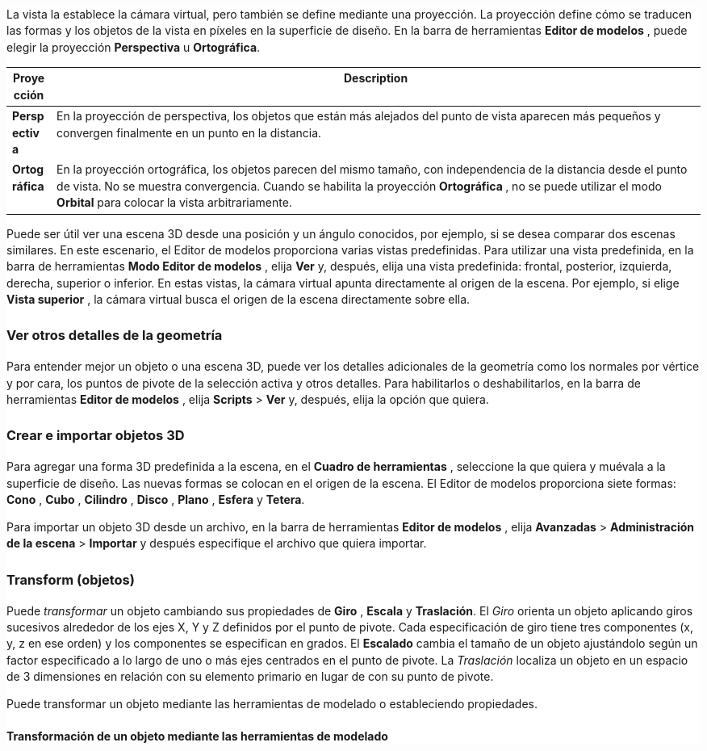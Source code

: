 La vista la establece la cámara virtual, pero también se define mediante una proyección. La proyección define cómo se traducen las formas y los objetos de la vista en píxeles en la superficie de diseño. En la barra de herramientas **Editor de modelos** , puede elegir la proyección **Perspectiva** u **Ortográfica**.

|Proyección|Description|
|----------------|-----------------|
|**Perspectiva**|En la proyección de perspectiva, los objetos que están más alejados del punto de vista aparecen más pequeños y convergen finalmente en un punto en la distancia.|
|**Ortográfica**|En la proyección ortográfica, los objetos parecen del mismo tamaño, con independencia de la distancia desde el punto de vista. No se muestra convergencia. Cuando se habilita la proyección **Ortográfica** , no se puede utilizar el modo **Orbital** para colocar la vista arbitrariamente.|

Puede ser útil ver una escena 3D desde una posición y un ángulo conocidos, por ejemplo, si se desea comparar dos escenas similares. En este escenario, el Editor de modelos proporciona varias vistas predefinidas. Para utilizar una vista predefinida, en la barra de herramientas **Modo Editor de modelos** , elija **Ver** y, después, elija una vista predefinida: frontal, posterior, izquierda, derecha, superior o inferior. En estas vistas, la cámara virtual apunta directamente al origen de la escena. Por ejemplo, si elige **Vista superior** , la cámara virtual busca el origen de la escena directamente sobre ella.

### <a name="view-additional-geometry-details"></a>Ver otros detalles de la geometría

Para entender mejor un objeto o una escena 3D, puede ver los detalles adicionales de la geometría como los normales por vértice y por cara, los puntos de pivote de la selección activa y otros detalles. Para habilitarlos o deshabilitarlos, en la barra de herramientas **Editor de modelos** , elija **Scripts** > **Ver** y, después, elija la opción que quiera.

### <a name="create-and-import-3d-objects"></a>Crear e importar objetos 3D <a name="Adding3DObjects"></a>

Para agregar una forma 3D predefinida a la escena, en el **Cuadro de herramientas** , seleccione la que quiera y muévala a la superficie de diseño. Las nuevas formas se colocan en el origen de la escena. El Editor de modelos proporciona siete formas: **Cono** , **Cubo** , **Cilindro** , **Disco** , **Plano** , **Esfera** y **Tetera**.

Para importar un objeto 3D desde un archivo, en la barra de herramientas **Editor de modelos** , elija **Avanzadas** > **Administración de la escena** > **Importar** y después especifique el archivo que quiera importar.

### <a name="transform-objects"></a>Transform (objetos)

Puede *transformar* un objeto cambiando sus propiedades de **Giro** , **Escala** y **Traslación**. El *Giro* orienta un objeto aplicando giros sucesivos alrededor de los ejes X, Y y Z definidos por el punto de pivote. Cada especificación de giro tiene tres componentes (x, y, z en ese orden) y los componentes se especifican en grados. El **Escalado** cambia el tamaño de un objeto ajustándolo según un factor especificado a lo largo de uno o más ejes centrados en el punto de pivote. La *Traslación* localiza un objeto en un espacio de 3 dimensiones en relación con su elemento primario en lugar de con su punto de pivote.

Puede transformar un objeto mediante las herramientas de modelado o estableciendo propiedades.

#### <a name="transform-an-object-by-using-modeling-tools"></a>Transformación de un objeto mediante las herramientas de modelado
